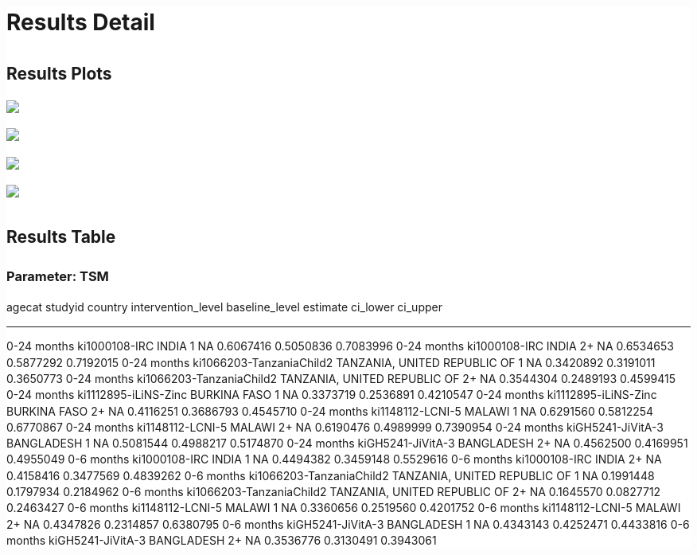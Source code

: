 





# Results Detail

## Results Plots
![](/tmp/1ae36c86-f6ef-4e9d-8bda-08b4292a4093/5f241fe8-a217-4384-bb02-2a112464de09/REPORT_files/figure-html/plot_tsm-1.png)

![](/tmp/1ae36c86-f6ef-4e9d-8bda-08b4292a4093/5f241fe8-a217-4384-bb02-2a112464de09/REPORT_files/figure-html/plot_rr-1.png)



![](/tmp/1ae36c86-f6ef-4e9d-8bda-08b4292a4093/5f241fe8-a217-4384-bb02-2a112464de09/REPORT_files/figure-html/plot_paf-1.png)

![](/tmp/1ae36c86-f6ef-4e9d-8bda-08b4292a4093/5f241fe8-a217-4384-bb02-2a112464de09/REPORT_files/figure-html/plot_par-1.png)

## Results Table

### Parameter: TSM


agecat        studyid                    country                        intervention_level   baseline_level     estimate    ci_lower    ci_upper
------------  -------------------------  -----------------------------  -------------------  ---------------  ----------  ----------  ----------
0-24 months   ki1000108-IRC              INDIA                          1                    NA                0.6067416   0.5050836   0.7083996
0-24 months   ki1000108-IRC              INDIA                          2+                   NA                0.6534653   0.5877292   0.7192015
0-24 months   ki1066203-TanzaniaChild2   TANZANIA, UNITED REPUBLIC OF   1                    NA                0.3420892   0.3191011   0.3650773
0-24 months   ki1066203-TanzaniaChild2   TANZANIA, UNITED REPUBLIC OF   2+                   NA                0.3544304   0.2489193   0.4599415
0-24 months   ki1112895-iLiNS-Zinc       BURKINA FASO                   1                    NA                0.3373719   0.2536891   0.4210547
0-24 months   ki1112895-iLiNS-Zinc       BURKINA FASO                   2+                   NA                0.4116251   0.3686793   0.4545710
0-24 months   ki1148112-LCNI-5           MALAWI                         1                    NA                0.6291560   0.5812254   0.6770867
0-24 months   ki1148112-LCNI-5           MALAWI                         2+                   NA                0.6190476   0.4989999   0.7390954
0-24 months   kiGH5241-JiVitA-3          BANGLADESH                     1                    NA                0.5081544   0.4988217   0.5174870
0-24 months   kiGH5241-JiVitA-3          BANGLADESH                     2+                   NA                0.4562500   0.4169951   0.4955049
0-6 months    ki1000108-IRC              INDIA                          1                    NA                0.4494382   0.3459148   0.5529616
0-6 months    ki1000108-IRC              INDIA                          2+                   NA                0.4158416   0.3477569   0.4839262
0-6 months    ki1066203-TanzaniaChild2   TANZANIA, UNITED REPUBLIC OF   1                    NA                0.1991448   0.1797934   0.2184962
0-6 months    ki1066203-TanzaniaChild2   TANZANIA, UNITED REPUBLIC OF   2+                   NA                0.1645570   0.0827712   0.2463427
0-6 months    ki1148112-LCNI-5           MALAWI                         1                    NA                0.3360656   0.2519560   0.4201752
0-6 months    ki1148112-LCNI-5           MALAWI                         2+                   NA                0.4347826   0.2314857   0.6380795
0-6 months    kiGH5241-JiVitA-3          BANGLADESH                     1                    NA                0.4343143   0.4252471   0.4433816
0-6 months    kiGH5241-JiVitA-3          BANGLADESH                     2+                   NA                0.3536776   0.3130491   0.3943061